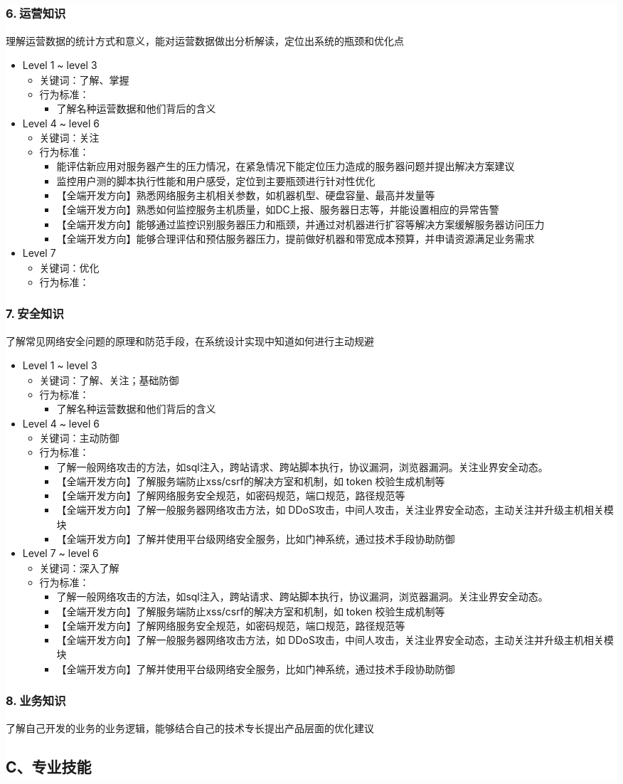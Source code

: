 ### 6. 运营知识

理解运营数据的统计方式和意义，能对运营数据做出分析解读，定位出系统的瓶颈和优化点

* Level 1 ~ level 3
  * 关键词：了解、掌握
  * 行为标准：
    * 了解名种运营数据和他们背后的含义
* Level 4 ~ level 6
  * 关键词：关注
  * 行为标准：
    * 能评估新应用对服务器产生的压力情况，在紧急情况下能定位压力造成的服务器问题并提出解决方案建议
    * 监控用户测的脚本执行性能和用户感受，定位到主要瓶颈进行针对性优化
    * 【全端开发方向】熟悉网络服务主机相关参数，如机器机型、硬盘容量、最高并发量等
    * 【全端开发方向】熟悉如何监控服务主机质量，如DC上报、服务器日志等，并能设置相应的异常告警
    * 【全端开发方向】能够通过监控识别服务器压力和瓶颈，并通过对机器进行扩容等解决方案缓解服务器访问压力
    * 【全端开发方向】能够合理评估和预估服务器压力，提前做好机器和带宽成本预算，并申请资源满足业务需求
* Level 7
  * 关键词：优化
  * 行为标准：

### 7. 安全知识

了解常见网络安全问题的原理和防范手段，在系统设计实现中知道如何进行主动规避

* Level 1 ~ level 3
  * 关键词：了解、关注；基础防御
  * 行为标准：
    * 了解名种运营数据和他们背后的含义
* Level 4 ~ level 6
  * 关键词：主动防御
  * 行为标准：
    * 了解一般网络攻击的方法，如sql注入，跨站请求、跨站脚本执行，协议漏洞，浏览器漏洞。关注业界安全动态。
    * 【全端开发方向】了解服务端防止xss/csrf的解决方室和机制，如 token 校验生成机制等
    * 【全端开发方向】了解网络服务安全规范，如密码规范，端口规范，路径规范等
    * 【全端开发方向】了解一般服务器网络攻击方法，如 DDoS攻击，中间人攻击，关注业界安全动态，主动关注并升级主机相关模块
    * 【全端开发方向】了解并使用平台级网络安全服务，比如门神系统，通过技术手段协助防御
* Level 7 ~ level 6
  * 关键词：深入了解
  * 行为标准：
    * 了解一般网络攻击的方法，如sql注入，跨站请求、跨站脚本执行，协议漏洞，浏览器漏洞。关注业界安全动态。
    * 【全端开发方向】了解服务端防止xss/csrf的解决方室和机制，如 token 校验生成机制等
    * 【全端开发方向】了解网络服务安全规范，如密码规范，端口规范，路径规范等
    * 【全端开发方向】了解一般服务器网络攻击方法，如 DDoS攻击，中间人攻击，关注业界安全动态，主动关注并升级主机相关模块
    * 【全端开发方向】了解并使用平台级网络安全服务，比如门神系统，通过技术手段协助防御

### 8. 业务知识

了解自己开发的业务的业务逻辑，能够结合自己的技术专长提出产品层面的优化建议



## C、专业技能
